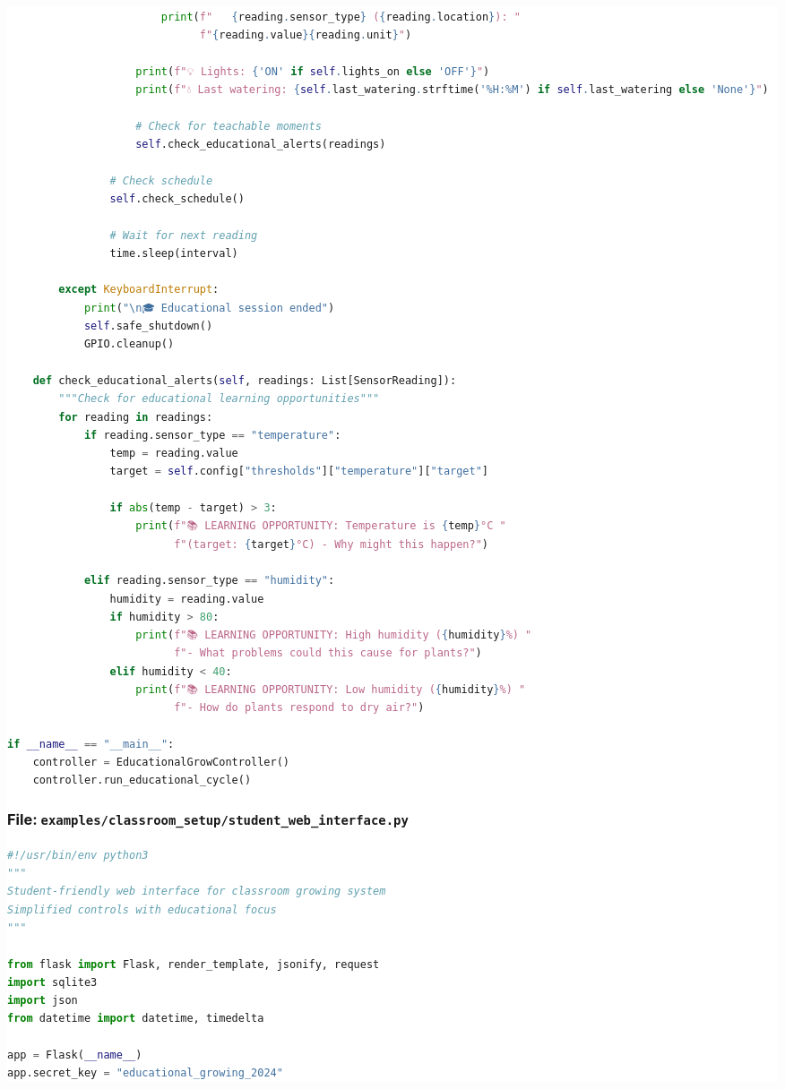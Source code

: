 ```python
                        print(f"   {reading.sensor_type} ({reading.location}): "
                              f"{reading.value}{reading.unit}")
                    
                    print(f"💡 Lights: {'ON' if self.lights_on else 'OFF'}")
                    print(f"💧 Last watering: {self.last_watering.strftime('%H:%M') if self.last_watering else 'None'}")
                    
                    # Check for teachable moments
                    self.check_educational_alerts(readings)
                
                # Check schedule
                self.check_schedule()
                
                # Wait for next reading
                time.sleep(interval)
                
        except KeyboardInterrupt:
            print("\n🎓 Educational session ended")
            self.safe_shutdown()
            GPIO.cleanup()
    
    def check_educational_alerts(self, readings: List[SensorReading]):
        """Check for educational learning opportunities"""
        for reading in readings:
            if reading.sensor_type == "temperature":
                temp = reading.value
                target = self.config["thresholds"]["temperature"]["target"]
                
                if abs(temp - target) > 3:
                    print(f"📚 LEARNING OPPORTUNITY: Temperature is {temp}°C "
                          f"(target: {target}°C) - Why might this happen?")
            
            elif reading.sensor_type == "humidity":
                humidity = reading.value
                if humidity > 80:
                    print(f"📚 LEARNING OPPORTUNITY: High humidity ({humidity}%) "
                          f"- What problems could this cause for plants?")
                elif humidity < 40:
                    print(f"📚 LEARNING OPPORTUNITY: Low humidity ({humidity}%) "
                          f"- How do plants respond to dry air?")

if __name__ == "__main__":
    controller = EducationalGrowController()
    controller.run_educational_cycle()
```

### File: `examples/classroom_setup/student_web_interface.py`

```python
#!/usr/bin/env python3
"""
Student-friendly web interface for classroom growing system
Simplified controls with educational focus
"""

from flask import Flask, render_template, jsonify, request
import sqlite3
import json
from datetime import datetime, timedelta

app = Flask(__name__)
app.secret_key = "educational_growing_2024"
```